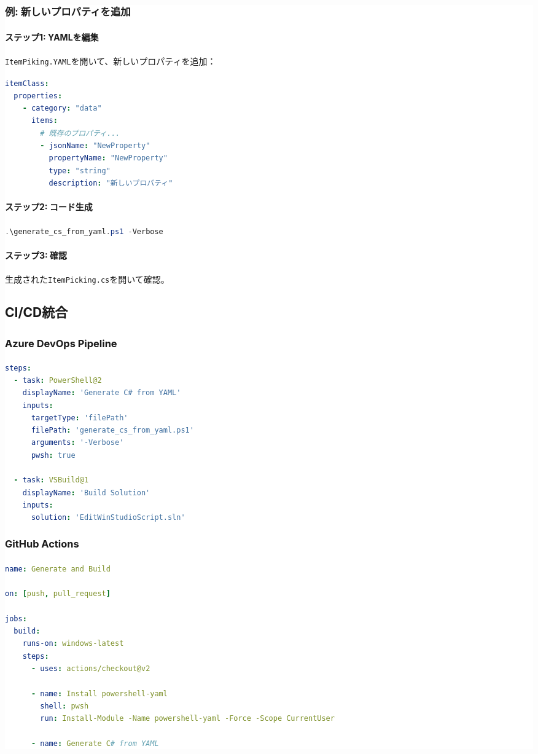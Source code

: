 ### 例: 新しいプロパティを追加

#### ステップ1: YAMLを編集

`ItemPiking.YAML`を開いて、新しいプロパティを追加：

```yaml
itemClass:
  properties:
    - category: "data"
      items:
        # 既存のプロパティ...
        - jsonName: "NewProperty"
          propertyName: "NewProperty"
          type: "string"
          description: "新しいプロパティ"
```

#### ステップ2: コード生成

```powershell
.\generate_cs_from_yaml.ps1 -Verbose
```

#### ステップ3: 確認

生成された`ItemPicking.cs`を開いて確認。

## CI/CD統合

### Azure DevOps Pipeline

```yaml
steps:
  - task: PowerShell@2
    displayName: 'Generate C# from YAML'
    inputs:
      targetType: 'filePath'
      filePath: 'generate_cs_from_yaml.ps1'
      arguments: '-Verbose'
      pwsh: true
  
  - task: VSBuild@1
    displayName: 'Build Solution'
    inputs:
      solution: 'EditWinStudioScript.sln'
```

### GitHub Actions

```yaml
name: Generate and Build

on: [push, pull_request]

jobs:
  build:
    runs-on: windows-latest
    steps:
      - uses: actions/checkout@v2
      
      - name: Install powershell-yaml
        shell: pwsh
        run: Install-Module -Name powershell-yaml -Force -Scope CurrentUser
      
      - name: Generate C# from YAML
```